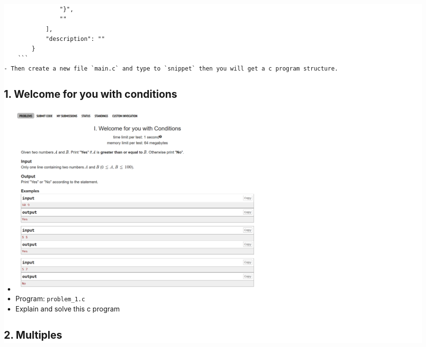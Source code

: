                     "}",
                    ""
                ],
                "description": ""
            }
        ```
    - Then create a new file `main.c` and type to `snippet` then you will get a c program structure.

## 1. Welcome for you with conditions
- <img src="./images/problem_1.png" width=500>
- Program: `problem_1.c`
- Explain and solve this c program

## 2. Multiples